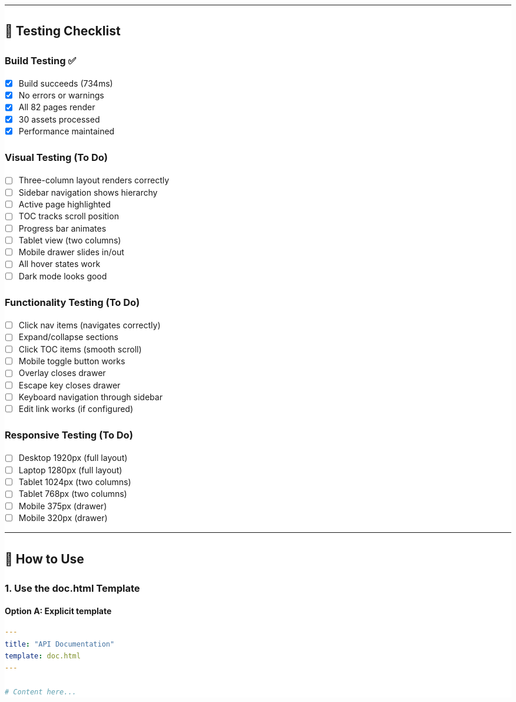 ```
```

---

## 🧪 Testing Checklist

### Build Testing ✅
- [x] Build succeeds (734ms)
- [x] No errors or warnings
- [x] All 82 pages render
- [x] 30 assets processed
- [x] Performance maintained

### Visual Testing (To Do)
- [ ] Three-column layout renders correctly
- [ ] Sidebar navigation shows hierarchy
- [ ] Active page highlighted
- [ ] TOC tracks scroll position
- [ ] Progress bar animates
- [ ] Tablet view (two columns)
- [ ] Mobile drawer slides in/out
- [ ] All hover states work
- [ ] Dark mode looks good

### Functionality Testing (To Do)
- [ ] Click nav items (navigates correctly)
- [ ] Expand/collapse sections
- [ ] Click TOC items (smooth scroll)
- [ ] Mobile toggle button works
- [ ] Overlay closes drawer
- [ ] Escape key closes drawer
- [ ] Keyboard navigation through sidebar
- [ ] Edit link works (if configured)

### Responsive Testing (To Do)
- [ ] Desktop 1920px (full layout)
- [ ] Laptop 1280px (full layout)
- [ ] Tablet 1024px (two columns)
- [ ] Tablet 768px (two columns)
- [ ] Mobile 375px (drawer)
- [ ] Mobile 320px (drawer)

---

## 🚀 How to Use

### 1. Use the doc.html Template

**Option A: Explicit template**
```yaml
---
title: "API Documentation"
template: doc.html
---

# Content here...
```
